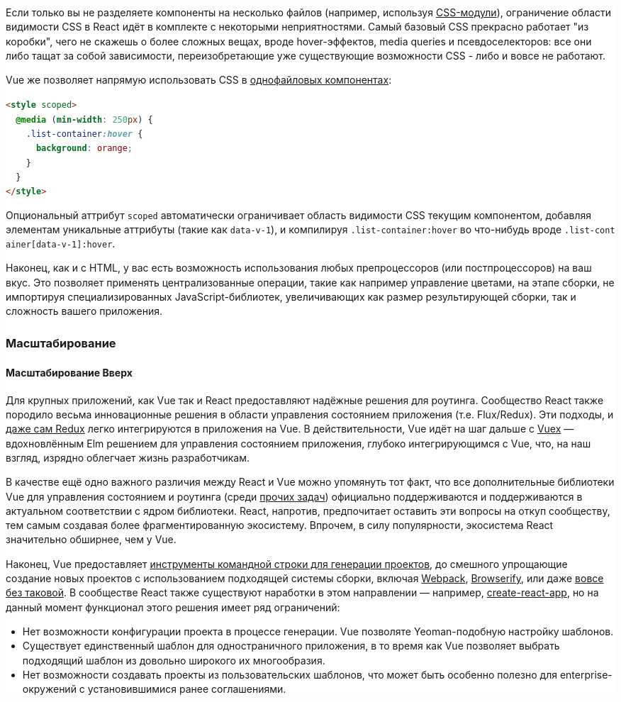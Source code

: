 Если только вы не разделяете компоненты на несколько файлов (например, используя [CSS-модули](https://github.com/gajus/react-css-modules)), ограничение области видимости CSS в React идёт в комплекте с некоторыми неприятностями. Самый базовый CSS прекрасно работает "из коробки", чего не скажешь о более сложных вещах, вроде hover-эффектов, media queries и псевдоселекторов: все они либо тащат за собой зависимости, переизобретающие уже существующие возможности CSS - либо и вовсе не работают.

Vue же позволяет напрямую использовать CSS в [однофайловых компонентах](single-file-components.html):

``` html
<style scoped>
  @media (min-width: 250px) {
    .list-container:hover {
      background: orange;
    }
  }
</style>
```

Опциональный аттрибут `scoped` автоматически ограничивает область видимости CSS текущим компонентом, добавляя элементам уникальные аттрибуты (такие как `data-v-1`), и компилируя `.list-container:hover` во что-нибудь вроде `.list-container[data-v-1]:hover`.

Наконец, как и с HTML, у вас есть возможность использования любых препроцессоров (или постпроцессоров) на ваш вкус. Это позволяет применять централизованные операции, такие как например управление цветами, на этапе сборки, не импортируя специализированных JavaScript-библиотек, увеличивающих как размер результирующей сборки, так и сложность вашего приложения.

### Масштабирование

#### Масштабирование Вверх

Для крупных приложений, как Vue так и React предоставляют надёжные решения для роутинга. Сообщество React также породило весьма инновационные решения в области управления состоянием приложения (т.е. Flux/Redux). Эти подходы, и [даже сам Redux](https://github.com/egoist/revue) легко интегрируются в приложения на Vue. В действительности, Vue идёт на шаг дальше с [Vuex](https://github.com/vuejs/vuex) — вдохновлённым Elm решением для управления состоянием приложения, глубоко интегрирующимся с Vue, что, на наш взгляд, изрядно облегчает жизнь разработчикам.

В качестве ещё одно важного различия между React и Vue можно упомянуть тот факт, что все дополнительные библиотеки Vue для управления состоянием и роутинга (среди [прочих задач](https://github.com/vuejs)) официально поддерживаются и поддерживаются в актуальном соответствии с ядром библиотеки. React, напротив, предпочитает оставить эти вопросы на откуп сообществу, тем самым создавая более фрагментированную экосистему. Впрочем, в силу популярности, экосистема React значительно обширнее, чем у Vue.

Наконец, Vue предоставляет [инструменты командной строки для генерации проектов](https://github.com/vuejs/vue-cli), до смешного упрощающие создание новых проектов с использованием подходящей системы сборки, включая [Webpack](https://github.com/vuejs-templates/webpack), [Browserify](https://github.com/vuejs-templates/browserify), или даже [вовсе без таковой](https://github.com/vuejs-templates/simple). В сообществе React также существуют наработки в этом направлении — например, [create-react-app](https://github.com/facebookincubator/create-react-app), но на данный момент функционал этого решения имеет ряд ограничений:

- Нет возможности конфигурации проекта в процессе генерации. Vue позволяте Yeoman-подобную настройку шаблонов.
- Существует единственный шаблон для одностраничного приложения, в то время как Vue позволяет выбрать подходящий шаблон из довольно широкого их многообразия.
- Нет возможности создавать проекты из пользовательских шаблонов, что может быть особенно полезно для enterprise-окружений с установившимися ранее соглашениями.
